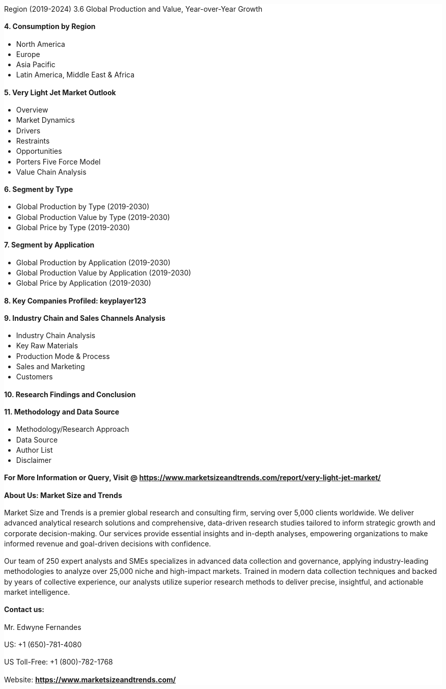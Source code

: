 Region (2019-2024) 3.6 Global Production and Value, Year-over-Year Growth</li></ul><p><strong>4. Consumption by Region</strong></p><ul><li>North America</li><li>Europe</li><li>Asia Pacific</li><li>Latin America, Middle East &amp; Africa</li></ul><p><strong>5. Very Light Jet Market Outlook</strong></p><ul><li>Overview</li><li>Market Dynamics</li><li>Drivers</li><li>Restraints</li><li>Opportunities</li><li>Porters Five Force Model</li><li>Value Chain Analysis&nbsp;</li></ul><p><strong>6. Segment by Type</strong></p><ul><li>Global Production by Type (2019-2030)</li><li>Global Production Value by Type (2019-2030)</li><li>Global Price by Type (2019-2030)</li></ul><p><strong>7. Segment by Application</strong></p><ul><li>Global Production by Application (2019-2030)</li><li>Global Production Value by Application (2019-2030)</li><li>Global Price by Application (2019-2030)</li></ul><p><strong>8. Key Companies Profiled: keyplayer123</strong></p><p><strong>9. Industry Chain and Sales Channels Analysis</strong></p><ul><li>Industry Chain Analysis</li><li>Key Raw Materials</li><li>Production Mode &amp; Process</li><li>Sales and Marketing</li><li>Customers</li></ul><p><strong>10. Research Findings and Conclusion</strong></p><p><strong>11. Methodology and Data Source</strong></p><ul><li>Methodology/Research Approach</li><li>Data Source</li><li>Author List</li><li>Disclaimer</li></ul></p><p><strong>For More Information or Query, Visit @ <a href="https://www.marketsizeandtrends.com/report/very-light-jet-market/">https://www.marketsizeandtrends.com/report/very-light-jet-market/</a></strong></p><p><strong>About Us: Market Size and Trends</strong></p><p>Market Size and Trends is a premier global research and consulting firm, serving over 5,000 clients worldwide. We deliver advanced analytical research solutions and comprehensive, data-driven research studies tailored to inform strategic growth and corporate decision-making. Our services provide essential insights and in-depth analyses, empowering organizations to make informed revenue and goal-driven decisions with confidence.</p><p>Our team of 250 expert analysts and SMEs specializes in advanced data collection and governance, applying industry-leading methodologies to analyze over 25,000 niche and high-impact markets. Trained in modern data collection techniques and backed by years of collective experience, our analysts utilize superior research methods to deliver precise, insightful, and actionable market intelligence.</p><p><strong>Contact us:</strong></p><p>Mr. Edwyne Fernandes</p><p>US: +1 (650)-781-4080</p><p>US Toll-Free: +1 (800)-782-1768</p><p>Website: <strong><a href="https://www.marketsizeandtrends.com/">https://www.marketsizeandtrends.com/</a></strong></p>
